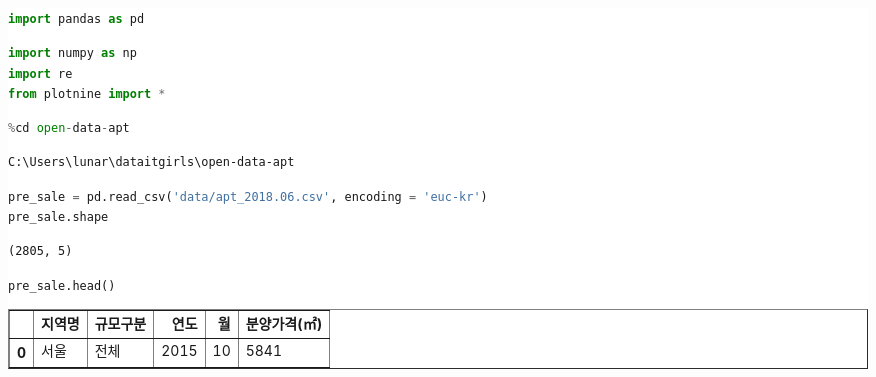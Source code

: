 

```python
import pandas as pd
```


```python
import numpy as np
import re
from plotnine import *
```


```python
%cd open-data-apt
```

    C:\Users\lunar\dataitgirls\open-data-apt
    


```python
pre_sale = pd.read_csv('data/apt_2018.06.csv', encoding = 'euc-kr')
pre_sale.shape
```




    (2805, 5)




```python
pre_sale.head()
```




<div>
<style scoped>
    .dataframe tbody tr th:only-of-type {
        vertical-align: middle;
    }

    .dataframe tbody tr th {
        vertical-align: top;
    }

    .dataframe thead th {
        text-align: right;
    }
</style>
<table border="1" class="dataframe">
  <thead>
    <tr style="text-align: right;">
      <th></th>
      <th>지역명</th>
      <th>규모구분</th>
      <th>연도</th>
      <th>월</th>
      <th>분양가격(㎡)</th>
    </tr>
  </thead>
  <tbody>
    <tr>
      <th>0</th>
      <td>서울</td>
      <td>전체</td>
      <td>2015</td>
      <td>10</td>
      <td>5841</td>
    </tr>